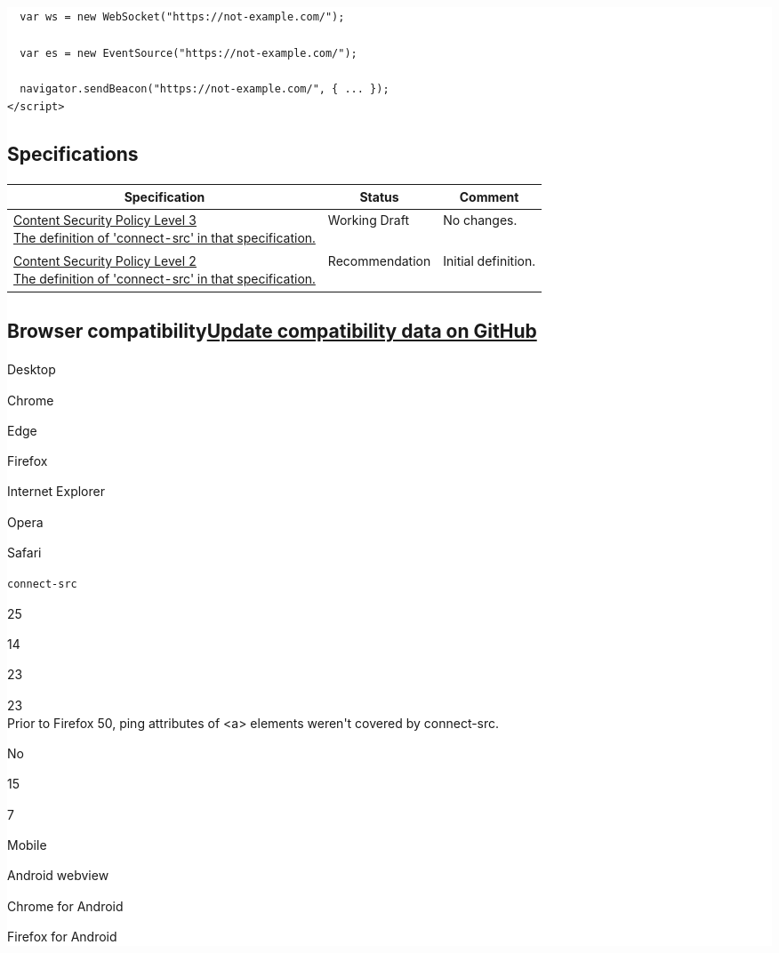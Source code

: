       var ws = new WebSocket("https://not-example.com/");

      var es = new EventSource("https://not-example.com/"); 

      navigator.sendBeacon("https://not-example.com/", { ... });
    </script>

Specifications
--------------

<table><thead><tr class="header"><th>Specification</th><th>Status</th><th>Comment</th></tr></thead><tbody><tr class="odd"><td><a href="https://w3c.github.io/webappsec-csp/#directive-connect-src">Content Security Policy Level 3<br />
<span class="small">The definition of 'connect-src' in that specification.</span></a></td><td><span class="spec-WD">Working Draft</span></td><td>No changes.</td></tr><tr class="even"><td><a href="https://w3c.github.io/webappsec-csp/2/#directive-connect-src">Content Security Policy Level 2<br />
<span class="small">The definition of 'connect-src' in that specification.</span></a></td><td><span class="spec-REC">Recommendation</span></td><td>Initial definition.</td></tr></tbody></table>

Browser compatibility<a href="https://github.com/mdn/browser-compat-data" class="bc-github-link">Update compatibility data on GitHub</a>
----------------------------------------------------------------------------------------------------------------------------------------

Desktop

<span class="bc-head-txt-label bc-head-icon-chrome">Chrome</span>

<span class="bc-head-txt-label bc-head-icon-edge">Edge</span>

<span class="bc-head-txt-label bc-head-icon-firefox">Firefox</span>

<span class="bc-head-txt-label bc-head-icon-ie">Internet Explorer</span>

<span class="bc-head-txt-label bc-head-icon-opera">Opera</span>

<span class="bc-head-txt-label bc-head-icon-safari">Safari</span>

`connect-src`

25

14

23

 23   
Prior to Firefox 50, ping attributes of &lt;a&gt; elements weren't covered by connect-src.

No

15

7

Mobile

<span class="bc-head-txt-label bc-head-icon-webview_android">Android webview</span>

<span class="bc-head-txt-label bc-head-icon-chrome_android">Chrome for Android</span>

<span class="bc-head-txt-label bc-head-icon-firefox_android">Firefox for Android</span>

